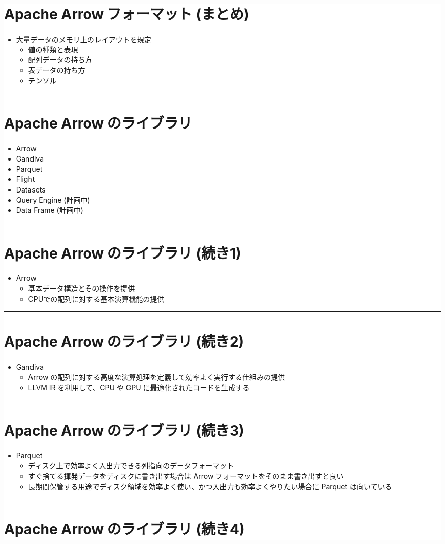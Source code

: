 
# Apache Arrow フォーマット (まとめ)

- 大量データのメモリ上のレイアウトを規定
	- 値の種類と表現
	- 配列データの持ち方
	- 表データの持ち方
	- テンソル

---

# Apache Arrow のライブラリ

- Arrow
- Gandiva
- Parquet
- Flight
- Datasets
- Query Engine (計画中)
- Data Frame (計画中)

---

# Apache Arrow のライブラリ (続き1)

- Arrow
	- 基本データ構造とその操作を提供
	- CPUでの配列に対する基本演算機能の提供

---

# Apache Arrow のライブラリ (続き2)

- Gandiva
	- Arrow の配列に対する高度な演算処理を定義して効率よく実行する仕組みの提供
	- LLVM IR を利用して、CPU や GPU に最適化されたコードを生成する

---

# Apache Arrow のライブラリ (続き3)

- Parquet
	- ディスク上で効率よく入出力できる列指向のデータフォーマット
	- すぐ捨てる揮発データをディスクに書き出す場合は Arrow フォーマットをそのまま書き出すと良い
	- 長期間保管する用途でディスク領域を効率よく使い、かつ入出力も効率よくやりたい場合に Parquet は向いている

---

# Apache Arrow のライブラリ (続き4)
